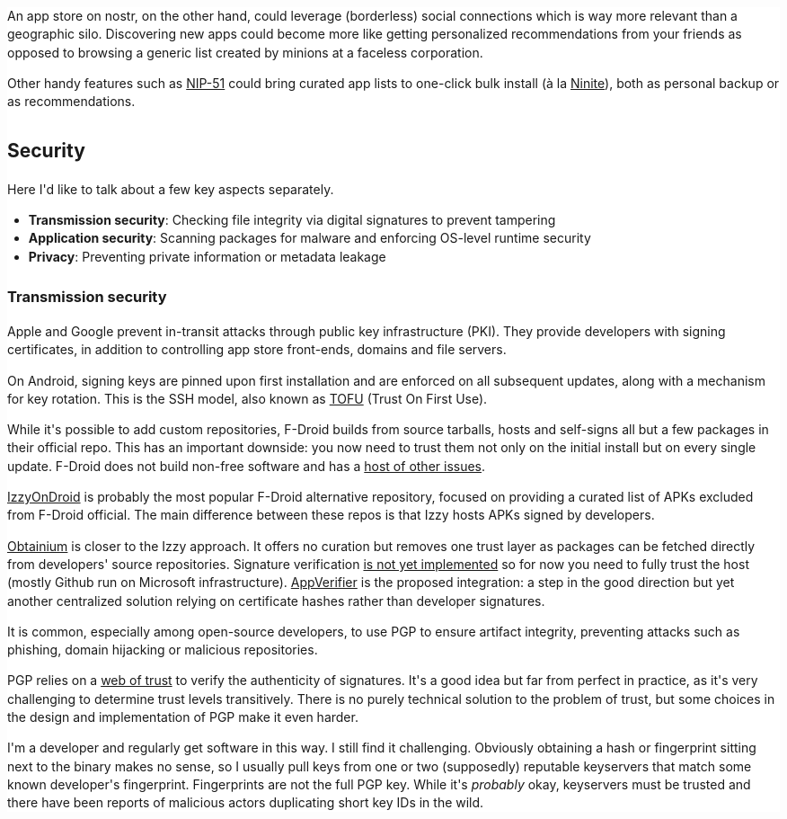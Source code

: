 An app store on nostr, on the other hand, could leverage (borderless) social connections which is way more relevant than a geographic silo. Discovering new apps could become more like getting personalized recommendations from your friends as opposed to browsing a generic list created by minions at a faceless corporation.

Other handy features such as [NIP-51](https://nips.be/51) could bring curated app lists to one-click bulk install (à la [Ninite](https://ninite.com/)), both as personal backup or as recommendations.

## Security

Here I'd like to talk about a few key aspects separately.

 - **Transmission security**: Checking file integrity via digital signatures to prevent tampering
 - **Application security**: Scanning packages for malware and enforcing OS-level runtime security
 - **Privacy**: Preventing private information or metadata leakage

### Transmission security

Apple and Google prevent in-transit attacks through public key infrastructure (PKI). They provide developers with signing certificates, in addition to controlling app store front-ends, domains and file servers.

On Android, signing keys are pinned upon first installation and are enforced on all subsequent updates, along with a mechanism for key rotation. This is the SSH model, also known as [TOFU](https://developer.mozilla.org/en-US/docs/Glossary/TOFU) (Trust On First Use).

While it's possible to add custom repositories, F-Droid builds from source tarballs, hosts and self-signs all but a few packages in their official repo. This has an important downside: you now need to trust them not only on the initial install but on every single update. F-Droid does not build non-free software and has a [host of other issues](https://privsec.dev/posts/android/f-droid-security-issues/).

[IzzyOnDroid](https://apt.izzysoft.de/fdroid/) is probably the most popular F-Droid alternative repository, focused on providing a curated list of APKs excluded from F-Droid official. The main difference between these repos is that Izzy hosts APKs signed by developers.

[Obtainium](https://github.com/ImranR98/Obtainium) is closer to the Izzy approach. It offers no curation but removes one trust layer as packages can be fetched directly from developers' source repositories. Signature verification [is not yet implemented](https://github.com/ImranR98/Obtainium/issues/255) so for now you need to fully trust the host (mostly Github run on Microsoft infrastructure). [AppVerifier](https://github.com/soupslurpr/AppVerifier) is the proposed integration: a step in the good direction but yet another centralized solution relying on certificate hashes rather than developer signatures. 

It is common, especially among open-source developers, to use PGP to ensure artifact integrity, preventing attacks such as phishing, domain hijacking or malicious repositories. 

PGP relies on a [web of trust](https://www.linuxfoundation.org/blog/blog/pgp-web-of-trust-delegated-trust-and-keyservers) to verify the authenticity of signatures. It's a good idea but far from perfect in practice, as it's very challenging to determine trust levels transitively. There is no purely technical solution to the problem of trust, but some choices in the design and implementation of PGP make it even harder.

I'm a developer and regularly get software in this way. I still find it challenging. Obviously obtaining a hash or fingerprint sitting next to the binary makes no sense, so I usually pull keys from one or two (supposedly) reputable keyservers that match some known developer's fingerprint. Fingerprints are not the full PGP key. While it's _probably_ okay, keyservers must be trusted and there have been reports of malicious actors duplicating short key IDs in the wild.
